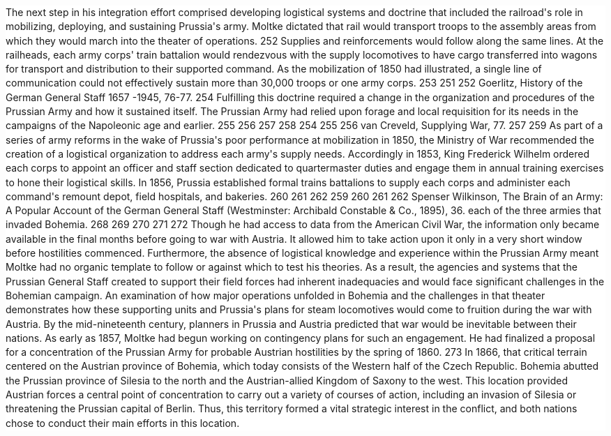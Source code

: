 The next step in his integration effort comprised developing logistical systems and doctrine that included the railroad's role in mobilizing, deploying, and sustaining Prussia's army. Moltke dictated that rail would transport troops to the assembly areas from which they would march into the theater of operations. 252 Supplies and reinforcements would follow along the same lines. At the railheads, each army corps' train battalion would rendezvous with the supply locomotives to have cargo transferred into wagons for transport and distribution to their supported command. As the mobilization of 1850 had illustrated, a single line of communication could not effectively sustain more than 30,000 troops or one army corps. 
253
251
252 Goerlitz, History of the German General Staff 1657
-1945, 76-77.
254
Fulfilling this doctrine required a change in the organization and procedures of the Prussian Army and how it sustained itself. The Prussian Army had relied upon forage and local requisition for its needs in the campaigns of the Napoleonic age and earlier. 
255
256
257
258
254
255
256 van Creveld, Supplying War, 77. 
257
259
As part of a series of army reforms in the wake of Prussia's poor performance at mobilization in 1850, the Ministry of War recommended the creation of a logistical organization to address each army's supply needs. Accordingly in 1853, King Frederick   Wilhelm ordered each corps to appoint an officer and staff section dedicated to quartermaster duties and engage them in annual training exercises to hone their logistical skills. In 1856, Prussia established formal trains battalions to supply each corps and administer each command's remount depot, field hospitals, and bakeries. 
260
261
262
259
260
261
262 Spenser Wilkinson, The Brain of an Army: A Popular Account of the German General Staff (Westminster: Archibald Constable & Co., 1895), 36. each of the three armies that invaded Bohemia. 
268
269
270
271
272
Though he had access to data from the American Civil War, the information only became available in the final months before going to war with Austria. It allowed him to take action upon it only in a very short window before hostilities commenced. Furthermore, the absence of logistical knowledge and experience within the Prussian Army meant Moltke had no organic template to follow or against which to test his theories. As a result, the agencies and systems that the Prussian General Staff created to support their field forces had inherent inadequacies and would face significant challenges in the Bohemian campaign.
An examination of how major operations unfolded in Bohemia and the challenges in that theater demonstrates how these supporting units and Prussia's plans for steam locomotives would come to fruition during the war with Austria. By the mid-nineteenth century, planners in Prussia and Austria predicted that war would be inevitable between their nations. As early as 1857, Moltke had begun working on contingency plans for such an engagement. He had finalized a proposal for a concentration of the Prussian Army for probable Austrian hostilities by the spring of 1860. 
273
In 1866, that critical terrain centered on the Austrian province of Bohemia, which today consists of the Western half of the Czech Republic. Bohemia abutted the Prussian province of Silesia to the north and the Austrian-allied Kingdom of Saxony to the west. This location provided Austrian forces a central point of concentration to carry out a variety of courses of action, including an invasion of Silesia or threatening the Prussian capital of Berlin. Thus, this territory formed a vital strategic interest in the conflict, and both nations chose to conduct their main efforts in this location. 